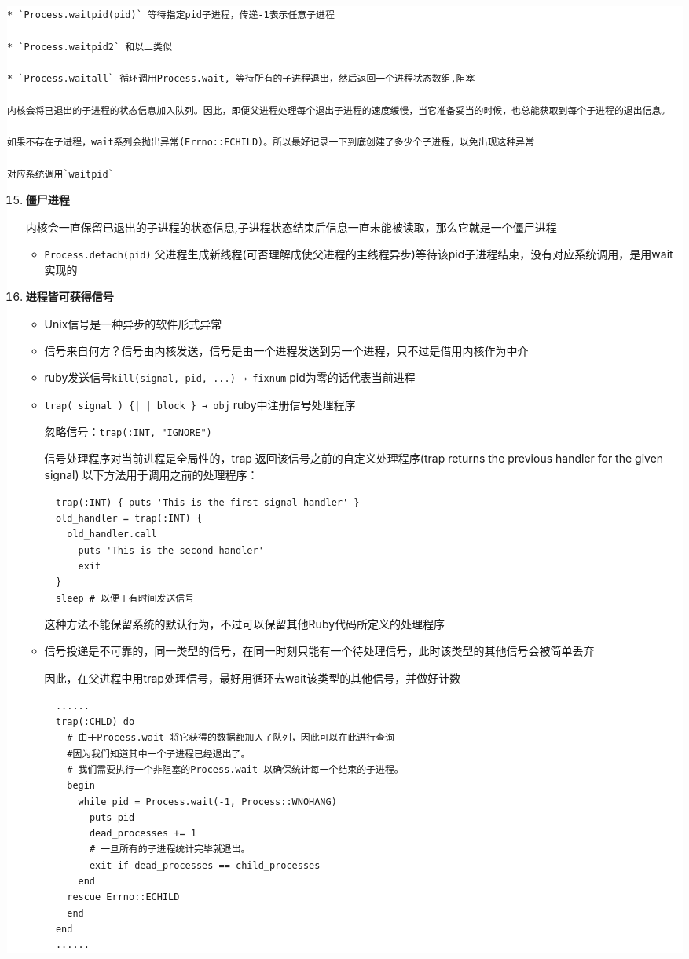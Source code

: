     * `Process.waitpid(pid)` 等待指定pid子进程，传递-1表示任意子进程

    * `Process.waitpid2` 和以上类似

    * `Process.waitall` 循环调用Process.wait, 等待所有的子进程退出，然后返回一个进程状态数组,阻塞

    内核会将已退出的子进程的状态信息加入队列。因此，即便父进程处理每个退出子进程的速度缓慢，当它准备妥当的时候，也总能获取到每个子进程的退出信息。

    如果不存在子进程，wait系列会抛出异常(Errno::ECHILD)。所以最好记录一下到底创建了多少个子进程，以免出现这种异常

    对应系统调用`waitpid`

15. **僵尸进程**

    内核会一直保留已退出的子进程的状态信息,子进程状态结束后信息一直未能被读取，那么它就是一个僵尸进程

    * `Process.detach(pid)` 父进程生成新线程(可否理解成使父进程的主线程异步)等待该pid子进程结束，没有对应系统调用，是用wait实现的

16. **进程皆可获得信号**

    * Unix信号是一种异步的软件形式异常

    * 信号来自何方？信号由内核发送，信号是由一个进程发送到另一个进程，只不过是借用内核作为中介

    * ruby发送信号`kill(signal, pid, ...) → fixnum` pid为零的话代表当前进程

    * `trap( signal ) {| | block } → obj` ruby中注册信号处理程序

      忽略信号：`trap(:INT, "IGNORE")`

      信号处理程序对当前进程是全局性的，trap 返回该信号之前的自定义处理程序(trap returns the previous handler for the given signal) 以下方法用于调用之前的处理程序：

            trap(:INT) { puts 'This is the first signal handler' }
            old_handler = trap(:INT) {
              old_handler.call
                puts 'This is the second handler'
                exit
            }
            sleep # 以便于有时间发送信号

      这种方法不能保留系统的默认行为，不过可以保留其他Ruby代码所定义的处理程序

    * 信号投递是不可靠的，同一类型的信号，在同一时刻只能有一个待处理信号，此时该类型的其他信号会被简单丢弃

      因此，在父进程中用trap处理信号，最好用循环去wait该类型的其他信号，并做好计数

            ......
            trap(:CHLD) do
              # 由于Process.wait 将它获得的数据都加入了队列，因此可以在此进行查询
              #因为我们知道其中一个子进程已经退出了。
              # 我们需要执行一个非阻塞的Process.wait 以确保统计每一个结束的子进程。
              begin
                while pid = Process.wait(-1, Process::WNOHANG)
                  puts pid
                  dead_processes += 1
                  # 一旦所有的子进程统计完毕就退出。
                  exit if dead_processes == child_processes
                end
              rescue Errno::ECHILD
              end
            end
            ......
